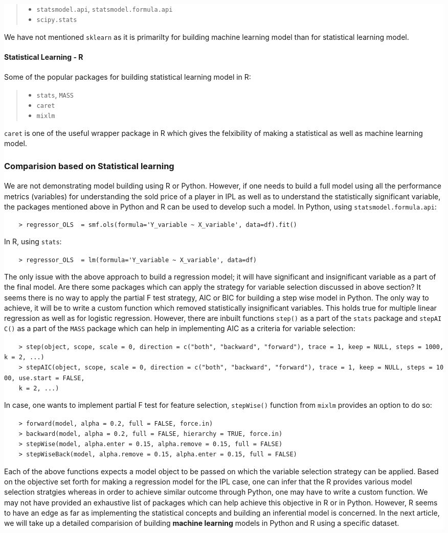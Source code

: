 > * `statsmodel.api`, `statsmodel.formula.api`
> * `scipy.stats`

We have not mentioned `sklearn` as it is primarilty for building machine learning model than for statistical learning model.

#### Statistical Learning - R

Some of the popular packages for building statistical learning model in R:

> * `stats`, `MASS`
> * `caret`
> * `mixlm`

`caret` is one of the useful wrapper package in R which gives the felxibility of making a statistical as well as machine learning model.

### Comparision based on Statistical learning

We are not demonstrating model building using R or Python. However, if one needs to build a full model using all the performance metrics (variables) for understanding the sold price of a player in IPL as well as to understand the statistically significant variable, the packages mentioned above in Python and R can be used to develop such a model.
In Python, using `statsmodel.formula.api`:

        > regressor_OLS  = smf.ols(formula='Y_variable ~ X_variable', data=df).fit()

In R, using `stats`:

        > regressor_OLS  = lm(formula='Y_variable ~ X_variable', data=df)
        
The only issue with the above approach to build a regression model; it will have significant and insignificant variable as a part of the final model.
Are there some packages which can apply the strategy for variable selection discussed in above section? It seems there is no way to apply the partial F test strategy, AIC or BIC for building a step wise model in Python. The only way to achieve, it will be to write a custom function which removed statistically insignificant variables. This holds true for multiple linear regression as well as for logistic regression.
However, there are inbuilt functions `step()` as a part of the `stats` package and `stepAIC()` as a part of the `MASS` package which can help in implementing AIC as a criteria for variable selection:

        > step(object, scope, scale = 0, direction = c("both", "backward", "forward"), trace = 1, keep = NULL, steps = 1000, k = 2, ...) 
        > stepAIC(object, scope, scale = 0, direction = c("both", "backward", "forward"), trace = 1, keep = NULL, steps = 1000, use.start = FALSE,
        k = 2, ...)

In case, one wants to implement partial F test for feature selection, `stepWise()` function from `mixlm` provides an option to do so:

        > forward(model, alpha = 0.2, full = FALSE, force.in)
        > backward(model, alpha = 0.2, full = FALSE, hierarchy = TRUE, force.in)
        > stepWise(model, alpha.enter = 0.15, alpha.remove = 0.15, full = FALSE)
        > stepWiseBack(model, alpha.remove = 0.15, alpha.enter = 0.15, full = FALSE)
        
Each of the above functions expects a model object to be passed on which the variable selection strategy can be applied.
Based on the objective set forth for making a regression model for the IPL case, one can infer that the R provides various model selection stratgies whereas in order to achieve similar outcome through Python, one may have to write a custom function.
We may not have provided an exhaustive list of packages which can help achieve this objective in R or in Python. However, R seems to have an edge as far as implementing the statistical concepts and building an inferential model is concerned.
In the next article, we will take up a detailed comparision of building **machine learning** models in Python and R using a specific dataset.
